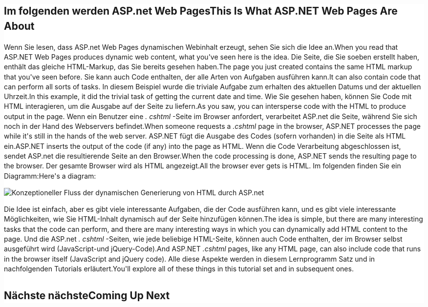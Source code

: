## <a name="this-is-what-aspnet-web-pages-are-about"></a><span data-ttu-id="4808b-308">Im folgenden werden ASP.net Web Pages</span><span class="sxs-lookup"><span data-stu-id="4808b-308">This Is What ASP.NET Web Pages Are About</span></span>

<span data-ttu-id="4808b-309">Wenn Sie lesen, dass ASP.net Web Pages dynamischen Webinhalt erzeugt, sehen Sie sich die Idee an.</span><span class="sxs-lookup"><span data-stu-id="4808b-309">When you read that ASP.NET Web Pages produces dynamic web content, what you've seen here is the idea.</span></span> <span data-ttu-id="4808b-310">Die Seite, die Sie soeben erstellt haben, enthält das gleiche HTML-Markup, das Sie bereits gesehen haben.</span><span class="sxs-lookup"><span data-stu-id="4808b-310">The page you just created contains the same HTML markup that you've seen before.</span></span> <span data-ttu-id="4808b-311">Sie kann auch Code enthalten, der alle Arten von Aufgaben ausführen kann.</span><span class="sxs-lookup"><span data-stu-id="4808b-311">It can also contain code that can perform all sorts of tasks.</span></span> <span data-ttu-id="4808b-312">In diesem Beispiel wurde die triviale Aufgabe zum erhalten des aktuellen Datums und der aktuellen Uhrzeit.</span><span class="sxs-lookup"><span data-stu-id="4808b-312">In this example, it did the trivial task of getting the current date and time.</span></span> <span data-ttu-id="4808b-313">Wie Sie gesehen haben, können Sie Code mit HTML interagieren, um die Ausgabe auf der Seite zu liefern.</span><span class="sxs-lookup"><span data-stu-id="4808b-313">As you saw, you can intersperse code with the HTML to produce output in the page.</span></span> <span data-ttu-id="4808b-314">Wenn ein Benutzer eine *. cshtml* -Seite im Browser anfordert, verarbeitet ASP.net die Seite, während Sie sich noch in der Hand des Webservers befindet.</span><span class="sxs-lookup"><span data-stu-id="4808b-314">When someone requests a *.cshtml* page in the browser, ASP.NET processes the page while it's still in the hands of the web server.</span></span> <span data-ttu-id="4808b-315">ASP.NET fügt die Ausgabe des Codes (sofern vorhanden) in die Seite als HTML ein.</span><span class="sxs-lookup"><span data-stu-id="4808b-315">ASP.NET inserts the output of the code (if any) into the page as HTML.</span></span> <span data-ttu-id="4808b-316">Wenn die Code Verarbeitung abgeschlossen ist, sendet ASP.net die resultierende Seite an den Browser.</span><span class="sxs-lookup"><span data-stu-id="4808b-316">When the code processing is done, ASP.NET sends the resulting page to the browser.</span></span> <span data-ttu-id="4808b-317">Der gesamte Browser wird als HTML angezeigt.</span><span class="sxs-lookup"><span data-stu-id="4808b-317">All the browser ever gets is HTML.</span></span> <span data-ttu-id="4808b-318">Im folgenden finden Sie ein Diagramm:</span><span class="sxs-lookup"><span data-stu-id="4808b-318">Here's a diagram:</span></span>

![Konzeptioneller Fluss der dynamischen Generierung von HTML durch ASP.net](getting-started/_static/image21.png)

<span data-ttu-id="4808b-320">Die Idee ist einfach, aber es gibt viele interessante Aufgaben, die der Code ausführen kann, und es gibt viele interessante Möglichkeiten, wie Sie HTML-Inhalt dynamisch auf der Seite hinzufügen können.</span><span class="sxs-lookup"><span data-stu-id="4808b-320">The idea is simple, but there are many interesting tasks that the code can perform, and there are many interesting ways in which you can dynamically add HTML content to the page.</span></span> <span data-ttu-id="4808b-321">Und die ASP.net *. cshtml* -Seiten, wie jede beliebige HTML-Seite, können auch Code enthalten, der im Browser selbst ausgeführt wird (JavaScript-und jQuery-Code).</span><span class="sxs-lookup"><span data-stu-id="4808b-321">And ASP.NET *.cshtml* pages, like any HTML page, can also include code that runs in the browser itself (JavaScript and jQuery code).</span></span> <span data-ttu-id="4808b-322">Alle diese Aspekte werden in diesem Lernprogramm Satz und in nachfolgenden Tutorials erläutert.</span><span class="sxs-lookup"><span data-stu-id="4808b-322">You'll explore all of these things in this tutorial set and in subsequent ones.</span></span>

## <a name="coming-up-next"></a><span data-ttu-id="4808b-323">Nächste nächste</span><span class="sxs-lookup"><span data-stu-id="4808b-323">Coming Up Next</span></span>
